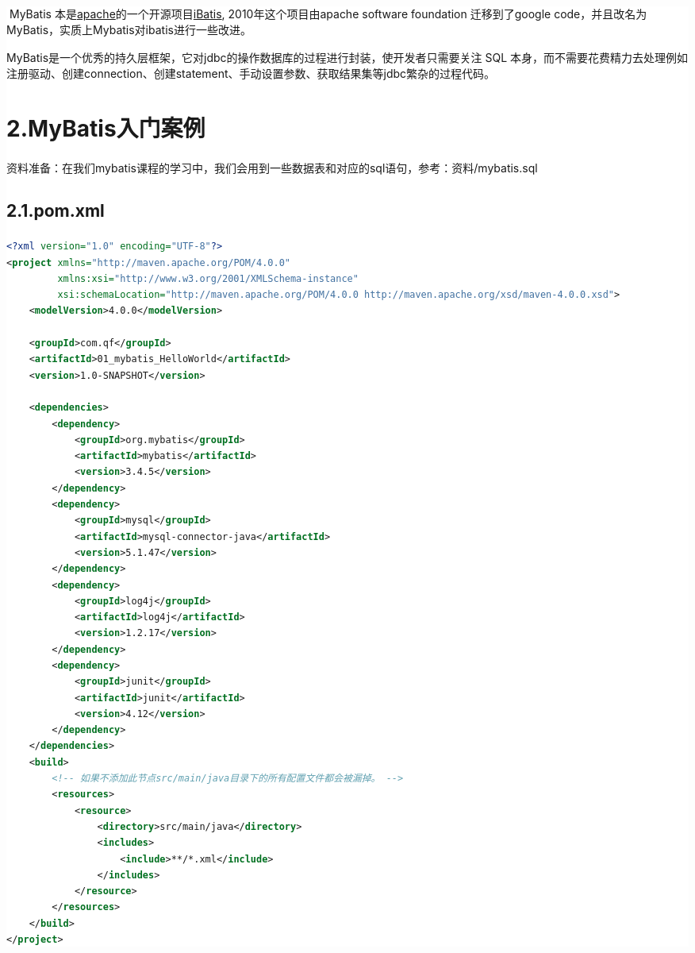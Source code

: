 ​		MyBatis 本是[apache](http://baike.baidu.com/view/28283.htm)的一个开源项目[iBatis](http://baike.baidu.com/view/628102.htm), 2010年这个项目由apache software foundation 迁移到了google code，并且改名为MyBatis，实质上Mybatis对ibatis进行一些改进。 

​		MyBatis是一个优秀的持久层框架，它对jdbc的操作数据库的过程进行封装，使开发者只需要关注 SQL 本身，而不需要花费精力去处理例如注册驱动、创建connection、创建statement、手动设置参数、获取结果集等jdbc繁杂的过程代码。

# 2.MyBatis入门案例

资料准备：在我们mybatis课程的学习中，我们会用到一些数据表和对应的sql语句，参考：资料/mybatis.sql

## 2.1.pom.xml

```xml
<?xml version="1.0" encoding="UTF-8"?>
<project xmlns="http://maven.apache.org/POM/4.0.0"
         xmlns:xsi="http://www.w3.org/2001/XMLSchema-instance"
         xsi:schemaLocation="http://maven.apache.org/POM/4.0.0 http://maven.apache.org/xsd/maven-4.0.0.xsd">
    <modelVersion>4.0.0</modelVersion>

    <groupId>com.qf</groupId>
    <artifactId>01_mybatis_HelloWorld</artifactId>
    <version>1.0-SNAPSHOT</version>

    <dependencies>
        <dependency>
            <groupId>org.mybatis</groupId>
            <artifactId>mybatis</artifactId>
            <version>3.4.5</version>
        </dependency>
        <dependency>
            <groupId>mysql</groupId>
            <artifactId>mysql-connector-java</artifactId>
            <version>5.1.47</version>
        </dependency>
        <dependency>
            <groupId>log4j</groupId>
            <artifactId>log4j</artifactId>
            <version>1.2.17</version>
        </dependency>
        <dependency>
            <groupId>junit</groupId>
            <artifactId>junit</artifactId>
            <version>4.12</version>
        </dependency>
    </dependencies>
    <build>
        <!-- 如果不添加此节点src/main/java目录下的所有配置文件都会被漏掉。 -->
        <resources>
            <resource>
                <directory>src/main/java</directory>
                <includes>
                    <include>**/*.xml</include>
                </includes>
            </resource>
        </resources>
    </build>
</project>
```
